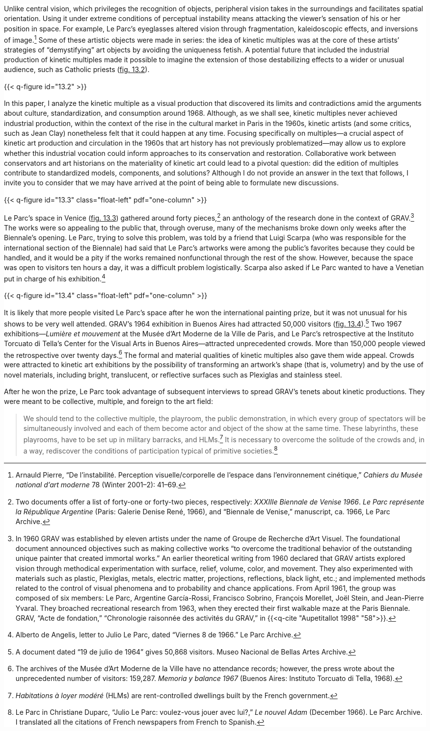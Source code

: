 Unlike central vision, which privileges the recognition of objects, peripheral vision takes in the surroundings and facilitates spatial orientation. Using it under extreme conditions of perceptual instability means attacking the viewer’s sensation of his or her position in space. For example, Le Parc’s eyeglasses altered vision through fragmentation, kaleidoscopic effects, and inversions of image.[^5] Some of these artistic objects were made in series: the idea of kinetic multiples was at the core of these artists’ strategies of “demystifying” art objects by avoiding the uniqueness fetish. A potential future that included the industrial production of kinetic multiples made it possible to imagine the extension of those destabilizing effects to a wider or unusual audience, such as Catholic priests ([fig. 13.2](#fig-13-2)).

{{< q-figure id="13.2" >}}

In this paper, I analyze the kinetic multiple as a visual production that discovered its limits and contradictions amid the arguments about culture, standardization, and consumption around 1968. Although, as we shall see, kinetic multiples never achieved industrial production, within the context of the rise in the cultural market in Paris in the 1960s, kinetic artists (and some critics, such as Jean Clay) nonetheless felt that it could happen at any time. Focusing specifically on multiples—a crucial aspect of kinetic art production and circulation in the 1960s that art history has not previously problematized—may allow us to explore whether this industrial vocation could inform approaches to its conservation and restoration. Collaborative work between conservators and art historians on the materiality of kinetic art could lead to a pivotal question: did the edition of multiples contribute to standardized models, components, and solutions? Although I do not provide an answer in the text that follows, I invite you to consider that we may have arrived at the point of being able to formulate new discussions.

{{< q-figure id="13.3" class="float-left" pdf="one-column" >}}

Le Parc’s space in Venice ([fig. 13.3](#fig-13-3)) gathered around forty pieces,[^6] an anthology of the research done in the context of GRAV.[^7] The works were so appealing to the public that, through overuse, many of the mechanisms broke down only weeks after the Biennale’s opening. Le Parc, trying to solve this problem, was told by a friend that Luigi Scarpa (who was responsible for the international section of the Biennale) had said that Le Parc’s artworks were among the public’s favorites because they could be handled, and it would be a pity if the works remained nonfunctional through the rest of the show. However, because the space was open to visitors ten hours a day, it was a difficult problem logistically. Scarpa also asked if Le Parc wanted to have a Venetian put in charge of his exhibition.[^8]

{{< q-figure id="13.4" class="float-left" pdf="one-column"  >}}

It is likely that more people visited Le Parc’s space after he won the international painting prize, but it was not unusual for his shows to be very well attended. GRAV’s 1964 exhibition in Buenos Aires had attracted 50,000 visitors ([fig. 13.4](#fig-13-4)).[^9] Two 1967 exhibitions—*Lumière et mouvement* at the Musée d’Art Moderne de la Ville de Paris, and Le Parc’s retrospective at the Instituto Torcuato di Tella’s Center for the Visual Arts in Buenos Aires—attracted unprecedented crowds. More than 150,000 people viewed the retrospective over twenty days.[^10] The formal and material qualities of kinetic multiples also gave them wide appeal. Crowds were attracted to kinetic art exhibitions by the possibility of transforming an artwork’s shape (that is, volumetry) and by the use of novel materials, including bright, translucent, or reflective surfaces such as Plexiglas and stainless steel.

After he won the prize, Le Parc took advantage of subsequent interviews to spread GRAV’s tenets about kinetic productions. They were meant to be collective, multiple, and foreign to the art field:

> We should tend to the collective multiple, the playroom, the public demonstration, in which every group of spectators will be simultaneously involved and each of them become actor and object of the show at the same time. These labyrinths, these playrooms, have to be set up in military barracks, and HLMs.[^11] It is necessary to overcome the solitude of the crowds and, in a way, rediscover the conditions of participation typical of primitive societies.[^12]


[^1]: Pierre Mazars, “La peinture se meurt, la peinture est morte,” *Le Figaro littéraire*, June 23, 1966, 13.
[^2]: I use “kineticism” rather than “kinetic art” because I am referring to an avant-garde art movement (Cubism, Dadaism, etc.) and because these artists were discussing the status of art, the traditional aura. The production of multiples was part of their strategies, as discussed in this paper.
[^3]: {{<q-cite "Popper 1967" "">}}. The first encounter of New Tendencies was held at GRAV’s studio in Paris in November 1962. It was attended by the ZERO group, Gruppo T, Gruppo N, and some critics, such as Matko Meštrović. *Nove Tendencije*, the first New Tendencies exhibition, was organized in Zagreb in 1961 by Meštrović. On kinetic art history, see also {{<q-cite "Brett 1969" "">}} and {{<q-cite "Bértola 1973" "">}}.
[^4]: Arnauld Pierre, “Accélérations optiques. Le régime visuomoteur de l’art optique et cinétique,” in Emmanuel Guignon and Arnauld Pierre, eds., *L’oeil moteur: Art optique et cinétique, 1950–1975* (Strasbourg: Musée d’Art Contemporain de Strasbourg, 2005), 34.
[^5]: Arnauld Pierre, “De l’instabilité. Perception visuelle/corporelle de l’espace dans l’environnement cinétique,” *Cahiers du Musée national d’art moderne* 78 (Winter 2001–2): 41–69.
[^6]: Two documents offer a list of forty-one or forty-two pieces, respectively: *XXXIIIe Biennale de Venise 1966*. *Le Parc représente la République Argentine* (Paris: Galerie Denise René, 1966), and “Biennale de Venise,” manuscript, ca. 1966, Le Parc Archive.
[^7]: In 1960 GRAV was established by eleven artists under the name of Groupe de Recherche d’Art Visuel. The foundational document announced objectives such as making collective works “to overcome the traditional behavior of the outstanding unique painter that created immortal works.” An earlier theoretical writing from 1960 declared that GRAV artists explored vision through methodical experimentation with surface, relief, volume, color, and movement. They also experimented with materials such as plastic, Plexiglas, metals, electric matter, projections, reflections, black light, etc.; and implemented methods related to the control of visual phenomena and to probability and chance applications. From April 1961, the group was composed of six members: Le Parc, Argentine García-Rossi, Francisco Sobrino, François Morellet, Joël Stein, and Jean-Pierre Yvaral. They broached recreational research from 1963, when they erected their first walkable maze at the Paris Biennale. GRAV, “Acte de fondation,” “Chronologie raisonnée des activités du GRAV,” in {{<q-cite "Aupetitallot 1998" "58">}}.
[^8]: Alberto de Angelis, letter to Julio Le Parc, dated “Viernes 8 de 1966.” Le Parc Archive.
[^9]: A document dated “19 de julio de 1964” gives 50,868 visitors. Museo Nacional de Bellas Artes Archive.
[^10]: The archives of the Musée d’Art Moderne de la Ville have no attendance records; however, the press wrote about the unprecedented number of visitors: 159,287. *Memoria y balance 1967* (Buenos Aires: Instituto Torcuato di Tella, 1968).
[^11]: <em>Habitations à loyer modéré</em> (HLMs) are rent-controlled dwellings built by the French government.
[^12]: Le Parc in Christiane Duparc, “Julio Le Parc: voulez-vous jouer avec lui?,” *Le nouvel Adam* (December 1966). Le Parc Archive. I translated all the citations of French newspapers from French to Spanish.
[^13]: In his *Yellow Manifesto* (1955), Vasarely developed the notion of transformable works. In turn, Spoerri launched his first edition of multiples in 1959. See {{<q-cite "Hohlfeldt 2001" "">}}.
[^14]: Norberto Gómez, interview by the author, January 14, 2008.
[^15]: Antonio Seguí, interview by the author, May 8, 2008.
[^16]: René Block, Berlin; Edizioni Danese, Milan; Fluxus Editions and Multiples Inc., New York; VICE-Versand, Remscheid; Xart Collection, Zurich, etc. Artists also sent multiples by post (Karl Gerstner, Klaus Staeck), made direct sales (Robert Filliou, George Bretch), or sold them through magazines (Fluxusshops).
[^17]: Jean Clay, “An Interview with Denise René,” *Studio International* 175, no. 899 (April 1968): 192–95. The gallery copyright number was N343383.
[^18]: Otto Hahn, “Les multiples à Paris,” *Art International* 12, no. 1 (January 20, 1968): 47–49.
[^19]: Hahn, “Les multiples à Paris.”
[^20]: Julio Le Parc. “Manifeste du Multiple,” ca. 1966. In {{<q-cite "Amigo, Dolinko, and Rossi 2010" "187–88">}}. My translation from French to Spanish.
[^21]: Juan Carlos Kreimer, “Julio Le Parc: cinetizar a las masas,” *Confirmado* (December 1, 1996): 74. See also {{<q-cite "Le Parc 1988" "191">}}.
[^22]: S. G., “Julio Le Parc, argentino. Triunfador en Venecia: ‘Aquí se vive por reflejos’,” *Gente*, August 1, 1967.
[^23]: {{<q-cite "Hohlfeldt 2001" "">}}. According to Hahn, René’s prices ranged from 800 and 4,500 francs, while Givaudan charged between 30 and 300 francs for works in “unlimited” runs, although he also sold multiples of which there were no more than twelve copies at higher prices. See Hahn, “Les multiples à Paris.”
[^24]: Jean Clay, “L’art du mouvement,” *Réalités* (June 1966): 90.
[^25]: The FNAC (Fédération Nationale d’Achats) was established in France in 1954 by André Essel and Max Théret. At the beginning, the store sold photography and cinema items. In 1969 a second store opened in Paris. “Décès de Max Théret, fondateur de la Fnac,” *La Tribune*, February 25, 2009.
[^26]: “La fin de l’objet et du lieu culturel. Débat organisé par la revue Robho avec Jean Clay, les artistes présents et le public”; program brochure by the Noroit Cultural Center, Arràs, March 8–24, 1969. Le Parc Archive.
